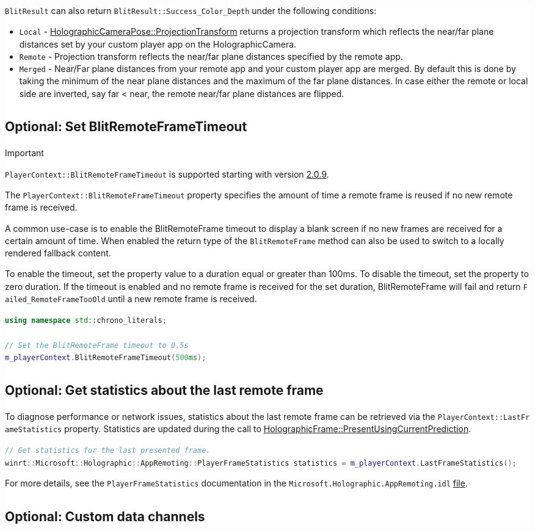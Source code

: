 ```BlitResult``` can also return ```BlitResult::Success_Color_Depth``` under the following conditions:
- ```Local``` - [HolographicCameraPose::ProjectionTransform](https://docs.microsoft.com/uwp/api/windows.graphics.holographic.holographiccamerapose.projectiontransform) returns a projection transform which reflects the near/far plane distances set by your custom player app on the HolographicCamera.
- ```Remote``` - Projection transform reflects the near/far plane distances specified by the remote app.
- ```Merged``` - Near/Far plane distances from your remote app and your custom player app are merged. By default this is done by taking the minimum of the near plane distances and the maximum of the far plane distances. In case either the remote or local side are inverted, say far < near, the remote near/far plane distances are flipped.

## Optional: Set BlitRemoteFrameTimeout <a name="BlitRemoteFrameTimeout"></a>
>[!IMPORTANT]
> ```PlayerContext::BlitRemoteFrameTimeout``` is supported starting with version [2.0.9](holographic-remoting-version-history.md#v2.0.9). 

The ```PlayerContext::BlitRemoteFrameTimeout``` property specifies the amount of time a remote frame is reused if no new remote frame is received. 

A common use-case is to enable the BlitRemoteFrame timeout to display a blank screen if no new frames are received for a certain amount of time. When enabled the return type of the ```BlitRemoteFrame``` method can also be used to switch to a locally rendered fallback content. 

To enable the timeout, set the property value to a duration equal or greater than 100ms. To disable the timeout, set the property to zero duration. If the timeout is enabled and no remote frame is received for the set duration, BlitRemoteFrame will fail and return ```Failed_RemoteFrameTooOld``` until a new remote frame is received.

```cpp
using namespace std::chrono_literals;

// Set the BlitRemoteFrame timeout to 0.5s
m_playerContext.BlitRemoteFrameTimeout(500ms);
```

## Optional: Get statistics about the last remote frame

To diagnose performance or network issues, statistics about the last remote frame can be retrieved via the ```PlayerContext::LastFrameStatistics``` property. Statistics are updated during the call to [HolographicFrame::PresentUsingCurrentPrediction](https://docs.microsoft.com//uwp/api/windows.graphics.holographic.holographicframe.presentusingcurrentprediction).

```cpp
// Get statistics for the last presented frame.
winrt::Microsoft::Holographic::AppRemoting::PlayerFrameStatistics statistics = m_playerContext.LastFrameStatistics();
```

For more details, see the ```PlayerFrameStatistics``` documentation in the ```Microsoft.Holographic.AppRemoting.idl``` [file](#idl).

## Optional: Custom data channels

